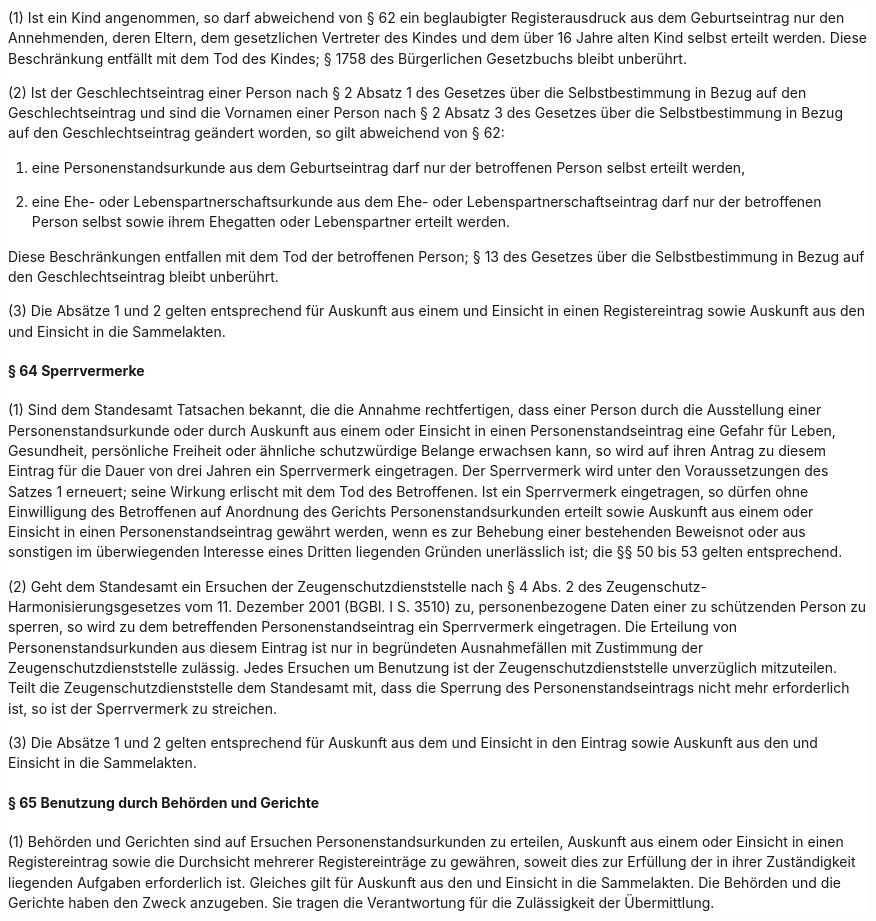 (1) Ist ein Kind angenommen, so darf abweichend von § 62 ein beglaubigter Registerausdruck aus dem Geburtseintrag nur den Annehmenden, deren Eltern, dem gesetzlichen Vertreter des Kindes und dem über 16 Jahre alten Kind selbst erteilt werden. Diese Beschränkung entfällt mit dem Tod des Kindes; § 1758 des Bürgerlichen Gesetzbuchs bleibt unberührt.

(2) Ist der Geschlechtseintrag einer Person nach § 2 Absatz 1 des Gesetzes über die Selbstbestimmung in Bezug auf den Geschlechtseintrag und sind die Vornamen einer Person nach § 2 Absatz 3 des Gesetzes über die Selbstbestimmung in Bezug auf den Geschlechtseintrag geändert worden, so gilt abweichend von § 62:

1.  eine Personenstandsurkunde aus dem Geburtseintrag darf nur der betroffenen Person selbst erteilt werden,


2.  eine Ehe- oder Lebenspartnerschaftsurkunde aus dem Ehe- oder Lebenspartnerschaftseintrag darf nur der betroffenen Person selbst sowie ihrem Ehegatten oder Lebenspartner erteilt werden.



Diese Beschränkungen entfallen mit dem Tod der betroffenen Person; § 13 des Gesetzes über die Selbstbestimmung in Bezug auf den Geschlechtseintrag bleibt unberührt.

(3) Die Absätze 1 und 2 gelten entsprechend für Auskunft aus einem und Einsicht in einen Registereintrag sowie Auskunft aus den und Einsicht in die Sammelakten.


#### § 64 Sperrvermerke

(1) Sind dem Standesamt Tatsachen bekannt, die die Annahme rechtfertigen, dass einer Person durch die Ausstellung einer Personenstandsurkunde oder durch Auskunft aus einem oder Einsicht in einen Personenstandseintrag eine Gefahr für Leben, Gesundheit, persönliche Freiheit oder ähnliche schutzwürdige Belange erwachsen kann, so wird auf ihren Antrag zu diesem Eintrag für die Dauer von drei Jahren ein Sperrvermerk eingetragen. Der Sperrvermerk wird unter den Voraussetzungen des Satzes 1 erneuert; seine Wirkung erlischt mit dem Tod des Betroffenen. Ist ein Sperrvermerk eingetragen, so dürfen ohne Einwilligung des Betroffenen auf Anordnung des Gerichts Personenstandsurkunden erteilt sowie Auskunft aus einem oder Einsicht in einen Personenstandseintrag gewährt werden, wenn es zur Behebung einer bestehenden Beweisnot oder aus sonstigen im überwiegenden Interesse eines Dritten liegenden Gründen unerlässlich ist; die §§ 50 bis 53 gelten entsprechend.

(2) Geht dem Standesamt ein Ersuchen der Zeugenschutzdienststelle nach § 4 Abs. 2 des Zeugenschutz-Harmonisierungsgesetzes vom 11. Dezember 2001 (BGBl. I S. 3510) zu, personenbezogene Daten einer zu schützenden Person zu sperren, so wird zu dem betreffenden Personenstandseintrag ein Sperrvermerk eingetragen. Die Erteilung von Personenstandsurkunden aus diesem Eintrag ist nur in begründeten Ausnahmefällen mit Zustimmung der Zeugenschutzdienststelle zulässig. Jedes Ersuchen um Benutzung ist der Zeugenschutzdienststelle unverzüglich mitzuteilen. Teilt die Zeugenschutzdienststelle dem Standesamt mit, dass die Sperrung des Personenstandseintrags nicht mehr erforderlich ist, so ist der Sperrvermerk zu streichen.

(3) Die Absätze 1 und 2 gelten entsprechend für Auskunft aus dem und Einsicht in den Eintrag sowie Auskunft aus den und Einsicht in die Sammelakten.


#### § 65 Benutzung durch Behörden und Gerichte

(1) Behörden und Gerichten sind auf Ersuchen Personenstandsurkunden zu erteilen, Auskunft aus einem oder Einsicht in einen Registereintrag sowie die Durchsicht mehrerer Registereinträge zu gewähren, soweit dies zur Erfüllung der in ihrer Zuständigkeit liegenden Aufgaben erforderlich ist. Gleiches gilt für Auskunft aus den und Einsicht in die Sammelakten. Die Behörden und die Gerichte haben den Zweck anzugeben. Sie tragen die Verantwortung für die Zulässigkeit der Übermittlung.
